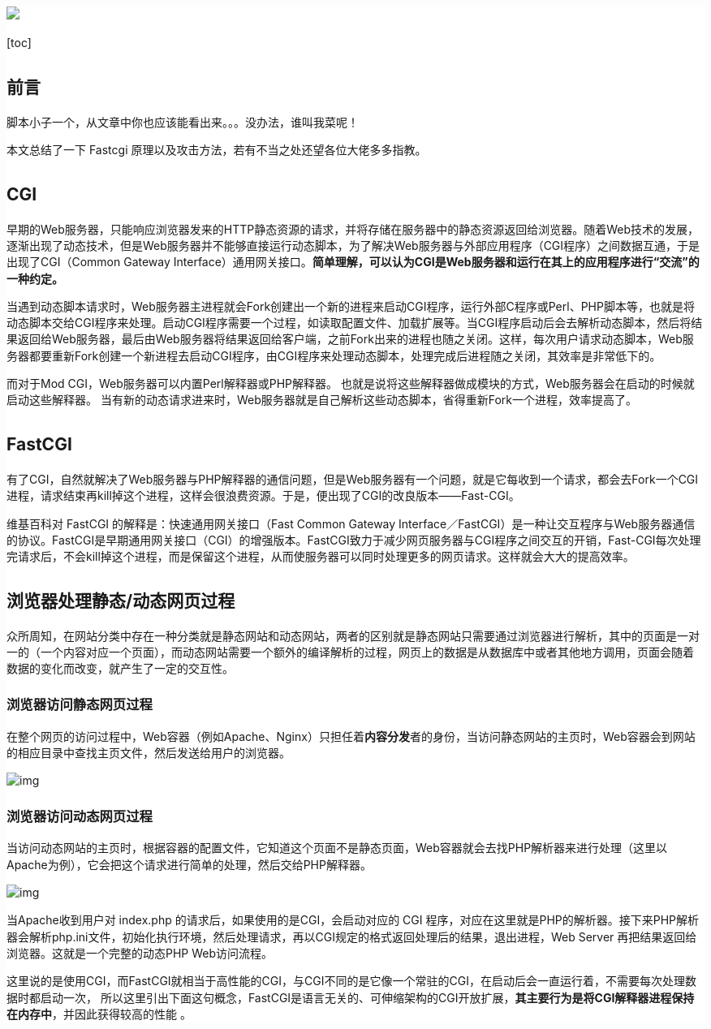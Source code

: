 ![](https://shs3.b.qianxin.com/attack_forum/2021/12/attach-8e98cb8f2249d83ad3d2d7da3ad678cdbbfad9da.jpeg)

\[toc\]

前言
--

脚本小子一个，从文章中你也应该能看出来。。。没办法，谁叫我菜呢！

本文总结了一下 Fastcgi 原理以及攻击方法，若有不当之处还望各位大佬多多指教。

CGI
---

早期的Web服务器，只能响应浏览器发来的HTTP静态资源的请求，并将存储在服务器中的静态资源返回给浏览器。随着Web技术的发展，逐渐出现了动态技术，但是Web服务器并不能够直接运行动态脚本，为了解决Web服务器与外部应用程序（CGI程序）之间数据互通，于是出现了CGI（Common Gateway Interface）通用网关接口。**简单理解，可以认为CGI是Web服务器和运行在其上的应用程序进行“交流”的一种约定。**

当遇到动态脚本请求时，Web服务器主进程就会Fork创建出一个新的进程来启动CGI程序，运行外部C程序或Perl、PHP脚本等，也就是将动态脚本交给CGI程序来处理。启动CGI程序需要一个过程，如读取配置文件、加载扩展等。当CGI程序启动后会去解析动态脚本，然后将结果返回给Web服务器，最后由Web服务器将结果返回给客户端，之前Fork出来的进程也随之关闭。这样，每次用户请求动态脚本，Web服务器都要重新Fork创建一个新进程去启动CGI程序，由CGI程序来处理动态脚本，处理完成后进程随之关闭，其效率是非常低下的。

而对于Mod CGI，Web服务器可以内置Perl解释器或PHP解释器。 也就是说将这些解释器做成模块的方式，Web服务器会在启动的时候就启动这些解释器。 当有新的动态请求进来时，Web服务器就是自己解析这些动态脚本，省得重新Fork一个进程，效率提高了。

FastCGI
-------

有了CGI，自然就解决了Web服务器与PHP解释器的通信问题，但是Web服务器有一个问题，就是它每收到一个请求，都会去Fork一个CGI进程，请求结束再kill掉这个进程，这样会很浪费资源。于是，便出现了CGI的改良版本——Fast-CGI。

维基百科对 FastCGI 的解释是：快速通用网关接口（Fast Common Gateway Interface／FastCGI）是一种让交互程序与Web服务器通信的协议。FastCGI是早期通用网关接口（CGI）的增强版本。FastCGI致力于减少网页服务器与CGI程序之间交互的开销，Fast-CGI每次处理完请求后，不会kill掉这个进程，而是保留这个进程，从而使服务器可以同时处理更多的网页请求。这样就会大大的提高效率。

浏览器处理静态/动态网页过程
--------------

众所周知，在网站分类中存在一种分类就是静态网站和动态网站，两者的区别就是静态网站只需要通过浏览器进行解析，其中的页面是一对一的（一个内容对应一个页面），而动态网站需要一个额外的编译解析的过程，网页上的数据是从数据库中或者其他地方调用，页面会随着数据的变化而改变，就产生了一定的交互性。

### 浏览器访问静态网页过程

在整个网页的访问过程中，Web容器（例如Apache、Nginx）只担任着**内容分发**者的身份，当访问静态网站的主页时，Web容器会到网站的相应目录中查找主页文件，然后发送给用户的浏览器。

![img](https://shs3.b.qianxin.com/attack_forum/2021/12/attach-c7f0903349d096dcfd2a6c1a6808138ed0365330.jpg)

### 浏览器访问动态网页过程

当访问动态网站的主页时，根据容器的配置文件，它知道这个页面不是静态页面，Web容器就会去找PHP解析器来进行处理（这里以Apache为例），它会把这个请求进行简单的处理，然后交给PHP解释器。

![img](https://shs3.b.qianxin.com/attack_forum/2021/12/attach-776b13e7275277095916608bf6b76aa56d42a881.jpg)

当Apache收到用户对 index.php 的请求后，如果使用的是CGI，会启动对应的 CGI 程序，对应在这里就是PHP的解析器。接下来PHP解析器会解析php.ini文件，初始化执行环境，然后处理请求，再以CGI规定的格式返回处理后的结果，退出进程，Web Server 再把结果返回给浏览器。这就是一个完整的动态PHP Web访问流程。

这里说的是使用CGI，而FastCGI就相当于高性能的CGI，与CGI不同的是它像一个常驻的CGI，在启动后会一直运行着，不需要每次处理数据时都启动一次， 所以这里引出下面这句概念，FastCGI是语言无关的、可伸缩架构的CGI开放扩展，**其主要行为是将CGI解释器进程保持在内存中**，并因此获得较高的性能 。
